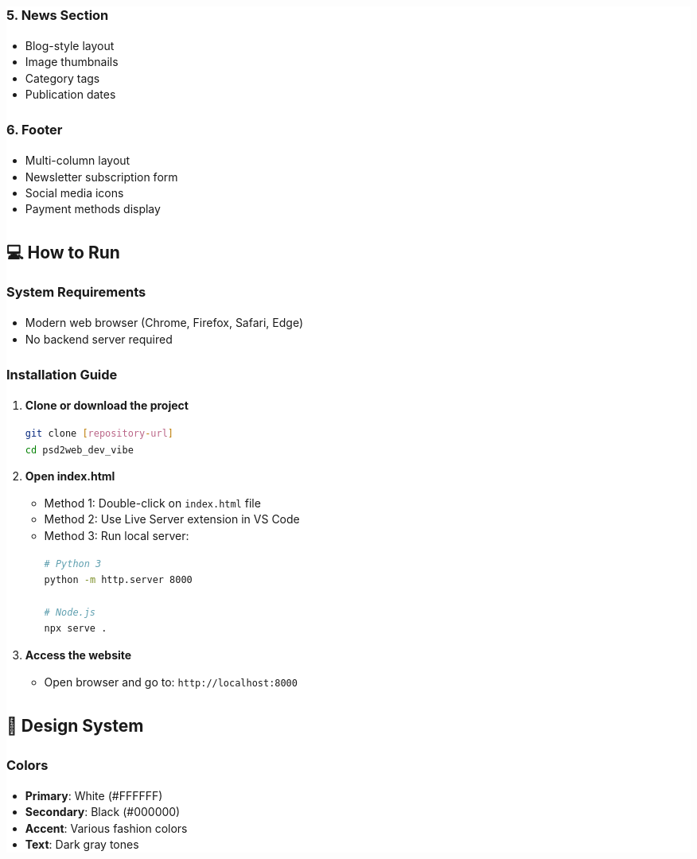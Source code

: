 ### 5. **News Section**
- Blog-style layout
- Image thumbnails
- Category tags
- Publication dates

### 6. **Footer**
- Multi-column layout
- Newsletter subscription form
- Social media icons
- Payment methods display

## 💻 How to Run

### System Requirements
- Modern web browser (Chrome, Firefox, Safari, Edge)
- No backend server required

### Installation Guide

1. **Clone or download the project**
   ```bash
   git clone [repository-url]
   cd psd2web_dev_vibe
   ```

2. **Open index.html**
   - Method 1: Double-click on `index.html` file
   - Method 2: Use Live Server extension in VS Code
   - Method 3: Run local server:
     ```bash
     # Python 3
     python -m http.server 8000

     # Node.js
     npx serve .
     ```

3. **Access the website**
   - Open browser and go to: `http://localhost:8000`

## 🎨 Design System

### Colors
- **Primary**: White (#FFFFFF)
- **Secondary**: Black (#000000)
- **Accent**: Various fashion colors
- **Text**: Dark gray tones
